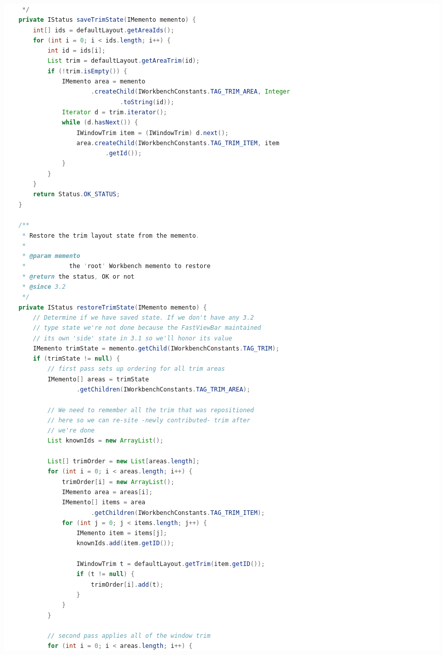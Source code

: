 ```java
	 */
	private IStatus saveTrimState(IMemento memento) {
		int[] ids = defaultLayout.getAreaIds();
		for (int i = 0; i < ids.length; i++) {
			int id = ids[i];
			List trim = defaultLayout.getAreaTrim(id);
			if (!trim.isEmpty()) {
				IMemento area = memento
						.createChild(IWorkbenchConstants.TAG_TRIM_AREA, Integer
								.toString(id));
				Iterator d = trim.iterator();
				while (d.hasNext()) {
					IWindowTrim item = (IWindowTrim) d.next();
					area.createChild(IWorkbenchConstants.TAG_TRIM_ITEM, item
							.getId());
				}
			}
		}
		return Status.OK_STATUS;
	}

	/**
	 * Restore the trim layout state from the memento.
	 * 
	 * @param memento
	 *            the 'root' Workbench memento to restore
	 * @return the status, OK or not
	 * @since 3.2
	 */
	private IStatus restoreTrimState(IMemento memento) {
		// Determine if we have saved state. If we don't have any 3.2
		// type state we're not done because the FastViewBar maintained
		// its own 'side' state in 3.1 so we'll honor its value
		IMemento trimState = memento.getChild(IWorkbenchConstants.TAG_TRIM);
		if (trimState != null) {
			// first pass sets up ordering for all trim areas
			IMemento[] areas = trimState
					.getChildren(IWorkbenchConstants.TAG_TRIM_AREA);
			
			// We need to remember all the trim that was repositioned
			// here so we can re-site -newly contributed- trim after
			// we're done
			List knownIds = new ArrayList();
			
			List[] trimOrder = new List[areas.length];
			for (int i = 0; i < areas.length; i++) {
				trimOrder[i] = new ArrayList();
				IMemento area = areas[i];
				IMemento[] items = area
						.getChildren(IWorkbenchConstants.TAG_TRIM_ITEM);
				for (int j = 0; j < items.length; j++) {
					IMemento item = items[j];
					knownIds.add(item.getID());
					
					IWindowTrim t = defaultLayout.getTrim(item.getID());
					if (t != null) {
						trimOrder[i].add(t);
					}
				}
			}
	
			// second pass applies all of the window trim
			for (int i = 0; i < areas.length; i++) {
```